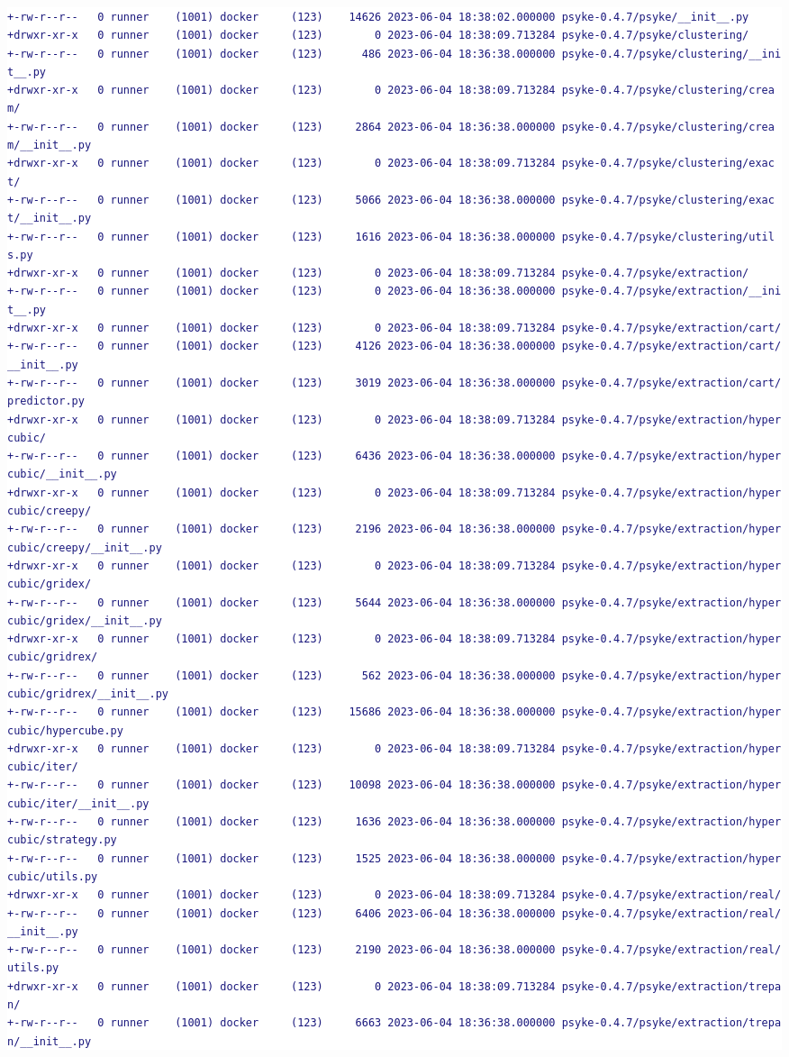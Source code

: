 ```diff
+-rw-r--r--   0 runner    (1001) docker     (123)    14626 2023-06-04 18:38:02.000000 psyke-0.4.7/psyke/__init__.py
+drwxr-xr-x   0 runner    (1001) docker     (123)        0 2023-06-04 18:38:09.713284 psyke-0.4.7/psyke/clustering/
+-rw-r--r--   0 runner    (1001) docker     (123)      486 2023-06-04 18:36:38.000000 psyke-0.4.7/psyke/clustering/__init__.py
+drwxr-xr-x   0 runner    (1001) docker     (123)        0 2023-06-04 18:38:09.713284 psyke-0.4.7/psyke/clustering/cream/
+-rw-r--r--   0 runner    (1001) docker     (123)     2864 2023-06-04 18:36:38.000000 psyke-0.4.7/psyke/clustering/cream/__init__.py
+drwxr-xr-x   0 runner    (1001) docker     (123)        0 2023-06-04 18:38:09.713284 psyke-0.4.7/psyke/clustering/exact/
+-rw-r--r--   0 runner    (1001) docker     (123)     5066 2023-06-04 18:36:38.000000 psyke-0.4.7/psyke/clustering/exact/__init__.py
+-rw-r--r--   0 runner    (1001) docker     (123)     1616 2023-06-04 18:36:38.000000 psyke-0.4.7/psyke/clustering/utils.py
+drwxr-xr-x   0 runner    (1001) docker     (123)        0 2023-06-04 18:38:09.713284 psyke-0.4.7/psyke/extraction/
+-rw-r--r--   0 runner    (1001) docker     (123)        0 2023-06-04 18:36:38.000000 psyke-0.4.7/psyke/extraction/__init__.py
+drwxr-xr-x   0 runner    (1001) docker     (123)        0 2023-06-04 18:38:09.713284 psyke-0.4.7/psyke/extraction/cart/
+-rw-r--r--   0 runner    (1001) docker     (123)     4126 2023-06-04 18:36:38.000000 psyke-0.4.7/psyke/extraction/cart/__init__.py
+-rw-r--r--   0 runner    (1001) docker     (123)     3019 2023-06-04 18:36:38.000000 psyke-0.4.7/psyke/extraction/cart/predictor.py
+drwxr-xr-x   0 runner    (1001) docker     (123)        0 2023-06-04 18:38:09.713284 psyke-0.4.7/psyke/extraction/hypercubic/
+-rw-r--r--   0 runner    (1001) docker     (123)     6436 2023-06-04 18:36:38.000000 psyke-0.4.7/psyke/extraction/hypercubic/__init__.py
+drwxr-xr-x   0 runner    (1001) docker     (123)        0 2023-06-04 18:38:09.713284 psyke-0.4.7/psyke/extraction/hypercubic/creepy/
+-rw-r--r--   0 runner    (1001) docker     (123)     2196 2023-06-04 18:36:38.000000 psyke-0.4.7/psyke/extraction/hypercubic/creepy/__init__.py
+drwxr-xr-x   0 runner    (1001) docker     (123)        0 2023-06-04 18:38:09.713284 psyke-0.4.7/psyke/extraction/hypercubic/gridex/
+-rw-r--r--   0 runner    (1001) docker     (123)     5644 2023-06-04 18:36:38.000000 psyke-0.4.7/psyke/extraction/hypercubic/gridex/__init__.py
+drwxr-xr-x   0 runner    (1001) docker     (123)        0 2023-06-04 18:38:09.713284 psyke-0.4.7/psyke/extraction/hypercubic/gridrex/
+-rw-r--r--   0 runner    (1001) docker     (123)      562 2023-06-04 18:36:38.000000 psyke-0.4.7/psyke/extraction/hypercubic/gridrex/__init__.py
+-rw-r--r--   0 runner    (1001) docker     (123)    15686 2023-06-04 18:36:38.000000 psyke-0.4.7/psyke/extraction/hypercubic/hypercube.py
+drwxr-xr-x   0 runner    (1001) docker     (123)        0 2023-06-04 18:38:09.713284 psyke-0.4.7/psyke/extraction/hypercubic/iter/
+-rw-r--r--   0 runner    (1001) docker     (123)    10098 2023-06-04 18:36:38.000000 psyke-0.4.7/psyke/extraction/hypercubic/iter/__init__.py
+-rw-r--r--   0 runner    (1001) docker     (123)     1636 2023-06-04 18:36:38.000000 psyke-0.4.7/psyke/extraction/hypercubic/strategy.py
+-rw-r--r--   0 runner    (1001) docker     (123)     1525 2023-06-04 18:36:38.000000 psyke-0.4.7/psyke/extraction/hypercubic/utils.py
+drwxr-xr-x   0 runner    (1001) docker     (123)        0 2023-06-04 18:38:09.713284 psyke-0.4.7/psyke/extraction/real/
+-rw-r--r--   0 runner    (1001) docker     (123)     6406 2023-06-04 18:36:38.000000 psyke-0.4.7/psyke/extraction/real/__init__.py
+-rw-r--r--   0 runner    (1001) docker     (123)     2190 2023-06-04 18:36:38.000000 psyke-0.4.7/psyke/extraction/real/utils.py
+drwxr-xr-x   0 runner    (1001) docker     (123)        0 2023-06-04 18:38:09.713284 psyke-0.4.7/psyke/extraction/trepan/
+-rw-r--r--   0 runner    (1001) docker     (123)     6663 2023-06-04 18:36:38.000000 psyke-0.4.7/psyke/extraction/trepan/__init__.py
```